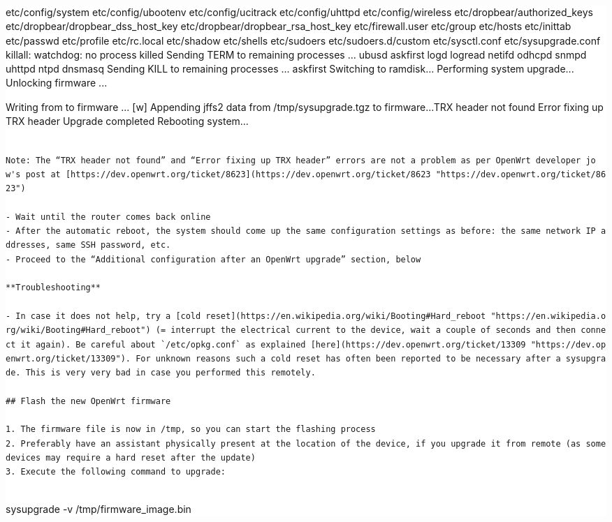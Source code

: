 etc/config/system
etc/config/ubootenv
etc/config/ucitrack
etc/config/uhttpd
etc/config/wireless
etc/dropbear/authorized_keys
etc/dropbear/dropbear_dss_host_key
etc/dropbear/dropbear_rsa_host_key
etc/firewall.user
etc/group
etc/hosts
etc/inittab
etc/passwd
etc/profile
etc/rc.local
etc/shadow
etc/shells
etc/sudoers
etc/sudoers.d/custom
etc/sysctl.conf
etc/sysupgrade.conf
killall: watchdog: no process killed
Sending TERM to remaining processes ... ubusd askfirst logd logread netifd odhcpd snmpd uhttpd ntpd dnsmasq
Sending KILL to remaining processes ... askfirst
Switching to ramdisk...
Performing system upgrade...
Unlocking firmware ...

Writing from <stdin> to firmware ...  [w]
Appending jffs2 data from /tmp/sysupgrade.tgz to firmware...TRX header not found
Error fixing up TRX header
Upgrade completed
Rebooting system...
```

Note: The “TRX header not found” and “Error fixing up TRX header” errors are not a problem as per OpenWrt developer jow's post at [https://dev.openwrt.org/ticket/8623](https://dev.openwrt.org/ticket/8623 "https://dev.openwrt.org/ticket/8623")

- Wait until the router comes back online
- After the automatic reboot, the system should come up the same configuration settings as before: the same network IP addresses, same SSH password, etc.
- Proceed to the “Additional configuration after an OpenWrt upgrade” section, below

**Troubleshooting**

- In case it does not help, try a [cold reset](https://en.wikipedia.org/wiki/Booting#Hard_reboot "https://en.wikipedia.org/wiki/Booting#Hard_reboot") (= interrupt the electrical current to the device, wait a couple of seconds and then connect it again). Be careful about `/etc/opkg.conf` as explained [here](https://dev.openwrt.org/ticket/13309 "https://dev.openwrt.org/ticket/13309"). For unknown reasons such a cold reset has often been reported to be necessary after a sysupgrade. This is very very bad in case you performed this remotely.

## Flash the new OpenWrt firmware

1. The firmware file is now in /tmp, so you can start the flashing process
2. Preferably have an assistant physically present at the location of the device, if you upgrade it from remote (as some devices may require a hard reset after the update)
3. Execute the following command to upgrade:
   
   ```
   sysupgrade -v /tmp/firmware_image.bin
   ```
   ```